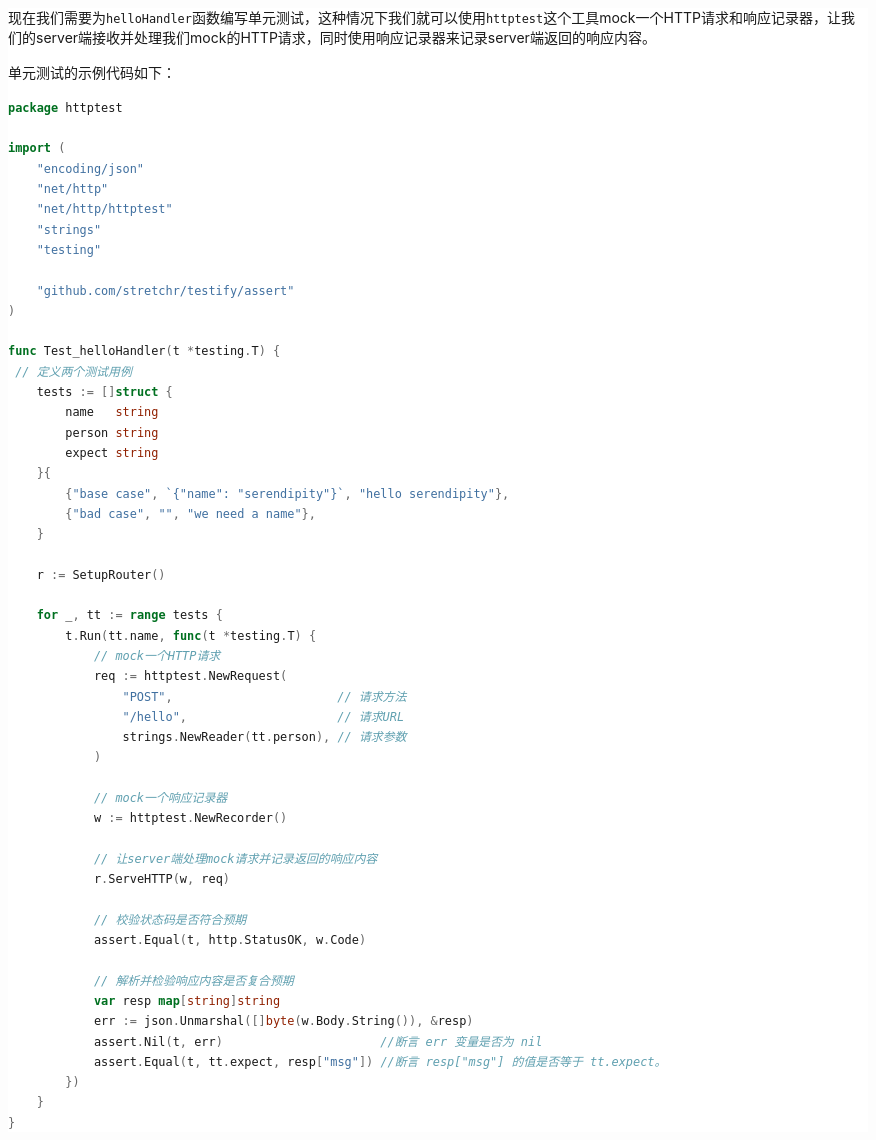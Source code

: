 现在我们需要为`helloHandler`函数编写单元测试，这种情况下我们就可以使用`httptest`这个工具mock一个HTTP请求和响应记录器，让我们的server端接收并处理我们mock的HTTP请求，同时使用响应记录器来记录server端返回的响应内容。

单元测试的示例代码如下：

```go
package httptest

import (
    "encoding/json"
    "net/http"
    "net/http/httptest"
    "strings"
    "testing"

    "github.com/stretchr/testify/assert"
)

func Test_helloHandler(t *testing.T) {
 // 定义两个测试用例
    tests := []struct {
        name   string
        person string
        expect string
    }{
        {"base case", `{"name": "serendipity"}`, "hello serendipity"},
        {"bad case", "", "we need a name"},
    }

    r := SetupRouter()

    for _, tt := range tests {
        t.Run(tt.name, func(t *testing.T) {
            // mock一个HTTP请求
            req := httptest.NewRequest(
                "POST",                       // 请求方法
                "/hello",                     // 请求URL
                strings.NewReader(tt.person), // 请求参数
            )

            // mock一个响应记录器
            w := httptest.NewRecorder()

            // 让server端处理mock请求并记录返回的响应内容
            r.ServeHTTP(w, req)

            // 校验状态码是否符合预期
            assert.Equal(t, http.StatusOK, w.Code)

            // 解析并检验响应内容是否复合预期
            var resp map[string]string
            err := json.Unmarshal([]byte(w.Body.String()), &resp)
            assert.Nil(t, err)                      //断言 err 变量是否为 nil
            assert.Equal(t, tt.expect, resp["msg"]) //断言 resp["msg"] 的值是否等于 tt.expect。
        })
    }
}
```
